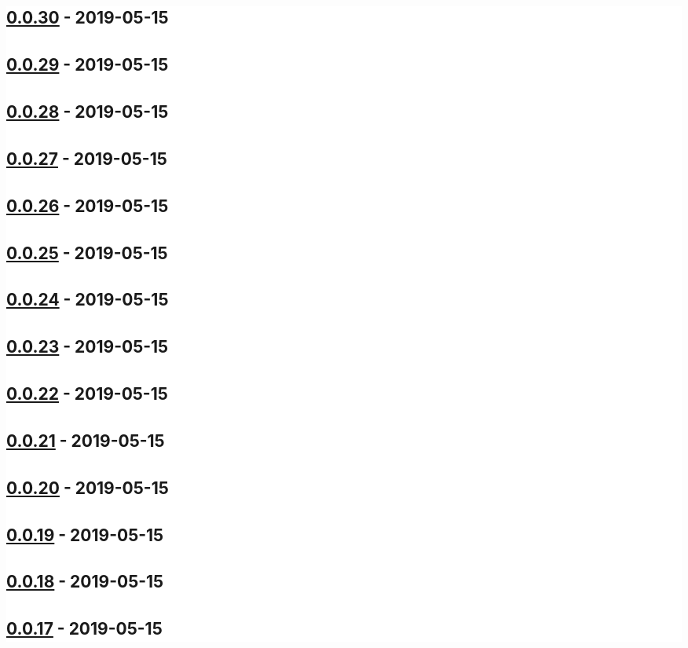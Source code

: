 <a name="0.0.30"></a>
## [0.0.30] - 2019-05-15

<a name="0.0.29"></a>
## [0.0.29] - 2019-05-15

<a name="0.0.28"></a>
## [0.0.28] - 2019-05-15

<a name="0.0.27"></a>
## [0.0.27] - 2019-05-15

<a name="0.0.26"></a>
## [0.0.26] - 2019-05-15

<a name="0.0.25"></a>
## [0.0.25] - 2019-05-15

<a name="0.0.24"></a>
## [0.0.24] - 2019-05-15

<a name="0.0.23"></a>
## [0.0.23] - 2019-05-15

<a name="0.0.22"></a>
## [0.0.22] - 2019-05-15

<a name="0.0.21"></a>
## [0.0.21] - 2019-05-15

<a name="0.0.20"></a>
## [0.0.20] - 2019-05-15

<a name="0.0.19"></a>
## [0.0.19] - 2019-05-15

<a name="0.0.18"></a>
## [0.0.18] - 2019-05-15

<a name="0.0.17"></a>
## [0.0.17] - 2019-05-15


[Unreleased]: https://github.com/alecrabbit/sh-php-dev-helper/compare/0.6.17...HEAD
[0.6.17]: https://github.com/alecrabbit/sh-php-dev-helper/compare/0.6.16...0.6.17
[0.6.16]: https://github.com/alecrabbit/sh-php-dev-helper/compare/0.6.15...0.6.16
[0.6.15]: https://github.com/alecrabbit/sh-php-dev-helper/compare/0.6.14...0.6.15
[0.6.14]: https://github.com/alecrabbit/sh-php-dev-helper/compare/0.6.13...0.6.14
[0.6.13]: https://github.com/alecrabbit/sh-php-dev-helper/compare/0.6.12...0.6.13
[0.6.12]: https://github.com/alecrabbit/sh-php-dev-helper/compare/0.6.11...0.6.12
[0.6.11]: https://github.com/alecrabbit/sh-php-dev-helper/compare/0.6.10...0.6.11
[0.6.10]: https://github.com/alecrabbit/sh-php-dev-helper/compare/0.6.9...0.6.10
[0.6.9]: https://github.com/alecrabbit/sh-php-dev-helper/compare/0.6.8...0.6.9
[0.6.8]: https://github.com/alecrabbit/sh-php-dev-helper/compare/0.6.7...0.6.8
[0.6.7]: https://github.com/alecrabbit/sh-php-dev-helper/compare/0.6.6...0.6.7
[0.6.6]: https://github.com/alecrabbit/sh-php-dev-helper/compare/0.6.5...0.6.6
[0.6.5]: https://github.com/alecrabbit/sh-php-dev-helper/compare/0.6.4-alpha...0.6.5
[0.6.4-alpha]: https://github.com/alecrabbit/sh-php-dev-helper/compare/0.6.3-beta...0.6.4-alpha
[0.6.3-beta]: https://github.com/alecrabbit/sh-php-dev-helper/compare/0.6.2...0.6.3-beta
[0.6.2]: https://github.com/alecrabbit/sh-php-dev-helper/compare/0.6.1...0.6.2
[0.6.1]: https://github.com/alecrabbit/sh-php-dev-helper/compare/0.6.0...0.6.1
[0.6.0]: https://github.com/alecrabbit/sh-php-dev-helper/compare/0.5.3...0.6.0
[0.5.3]: https://github.com/alecrabbit/sh-php-dev-helper/compare/0.5.2...0.5.3
[0.5.2]: https://github.com/alecrabbit/sh-php-dev-helper/compare/0.5.1...0.5.2
[0.5.1]: https://github.com/alecrabbit/sh-php-dev-helper/compare/0.5.0...0.5.1
[0.5.0]: https://github.com/alecrabbit/sh-php-dev-helper/compare/0.4.0...0.5.0
[0.4.0]: https://github.com/alecrabbit/sh-php-dev-helper/compare/0.3.5...0.4.0
[0.3.5]: https://github.com/alecrabbit/sh-php-dev-helper/compare/0.3.4...0.3.5
[0.3.4]: https://github.com/alecrabbit/sh-php-dev-helper/compare/0.3.3...0.3.4
[0.3.3]: https://github.com/alecrabbit/sh-php-dev-helper/compare/0.3.2...0.3.3
[0.3.2]: https://github.com/alecrabbit/sh-php-dev-helper/compare/0.3.1...0.3.2
[0.3.1]: https://github.com/alecrabbit/sh-php-dev-helper/compare/0.2.10...0.3.1
[0.2.10]: https://github.com/alecrabbit/sh-php-dev-helper/compare/0.2.9...0.2.10
[0.2.9]: https://github.com/alecrabbit/sh-php-dev-helper/compare/0.2.8...0.2.9
[0.2.8]: https://github.com/alecrabbit/sh-php-dev-helper/compare/0.2.7...0.2.8
[0.2.7]: https://github.com/alecrabbit/sh-php-dev-helper/compare/0.2.6...0.2.7
[0.2.6]: https://github.com/alecrabbit/sh-php-dev-helper/compare/0.2.5...0.2.6
[0.2.5]: https://github.com/alecrabbit/sh-php-dev-helper/compare/0.2.4...0.2.5
[0.2.4]: https://github.com/alecrabbit/sh-php-dev-helper/compare/0.2.3...0.2.4
[0.2.3]: https://github.com/alecrabbit/sh-php-dev-helper/compare/0.2.2...0.2.3
[0.2.2]: https://github.com/alecrabbit/sh-php-dev-helper/compare/0.2.1...0.2.2
[0.2.1]: https://github.com/alecrabbit/sh-php-dev-helper/compare/0.1.55...0.2.1
[0.1.55]: https://github.com/alecrabbit/sh-php-dev-helper/compare/0.1.54...0.1.55
[0.1.54]: https://github.com/alecrabbit/sh-php-dev-helper/compare/0.0.53...0.1.54
[0.0.53]: https://github.com/alecrabbit/sh-php-dev-helper/compare/0.0.52...0.0.53
[0.0.52]: https://github.com/alecrabbit/sh-php-dev-helper/compare/0.0.51...0.0.52
[0.0.51]: https://github.com/alecrabbit/sh-php-dev-helper/compare/0.0.50...0.0.51
[0.0.50]: https://github.com/alecrabbit/sh-php-dev-helper/compare/0.0.49...0.0.50
[0.0.49]: https://github.com/alecrabbit/sh-php-dev-helper/compare/0.0.48...0.0.49
[0.0.48]: https://github.com/alecrabbit/sh-php-dev-helper/compare/0.0.47...0.0.48
[0.0.47]: https://github.com/alecrabbit/sh-php-dev-helper/compare/0.0.46...0.0.47
[0.0.46]: https://github.com/alecrabbit/sh-php-dev-helper/compare/0.0.45...0.0.46
[0.0.45]: https://github.com/alecrabbit/sh-php-dev-helper/compare/0.0.44...0.0.45
[0.0.44]: https://github.com/alecrabbit/sh-php-dev-helper/compare/0.0.43...0.0.44
[0.0.43]: https://github.com/alecrabbit/sh-php-dev-helper/compare/0.0.42...0.0.43
[0.0.42]: https://github.com/alecrabbit/sh-php-dev-helper/compare/0.0.41...0.0.42
[0.0.41]: https://github.com/alecrabbit/sh-php-dev-helper/compare/0.0.40...0.0.41
[0.0.40]: https://github.com/alecrabbit/sh-php-dev-helper/compare/0.0.39...0.0.40
[0.0.39]: https://github.com/alecrabbit/sh-php-dev-helper/compare/0.0.38...0.0.39
[0.0.38]: https://github.com/alecrabbit/sh-php-dev-helper/compare/0.0.37...0.0.38
[0.0.37]: https://github.com/alecrabbit/sh-php-dev-helper/compare/0.0.36...0.0.37
[0.0.36]: https://github.com/alecrabbit/sh-php-dev-helper/compare/0.0.35...0.0.36
[0.0.35]: https://github.com/alecrabbit/sh-php-dev-helper/compare/0.0.34...0.0.35
[0.0.34]: https://github.com/alecrabbit/sh-php-dev-helper/compare/0.0.33...0.0.34
[0.0.33]: https://github.com/alecrabbit/sh-php-dev-helper/compare/0.0.32...0.0.33
[0.0.32]: https://github.com/alecrabbit/sh-php-dev-helper/compare/0.0.31...0.0.32
[0.0.31]: https://github.com/alecrabbit/sh-php-dev-helper/compare/0.0.30...0.0.31
[0.0.30]: https://github.com/alecrabbit/sh-php-dev-helper/compare/0.0.29...0.0.30
[0.0.29]: https://github.com/alecrabbit/sh-php-dev-helper/compare/0.0.28...0.0.29
[0.0.28]: https://github.com/alecrabbit/sh-php-dev-helper/compare/0.0.27...0.0.28
[0.0.27]: https://github.com/alecrabbit/sh-php-dev-helper/compare/0.0.26...0.0.27
[0.0.26]: https://github.com/alecrabbit/sh-php-dev-helper/compare/0.0.25...0.0.26
[0.0.25]: https://github.com/alecrabbit/sh-php-dev-helper/compare/0.0.24...0.0.25
[0.0.24]: https://github.com/alecrabbit/sh-php-dev-helper/compare/0.0.23...0.0.24
[0.0.23]: https://github.com/alecrabbit/sh-php-dev-helper/compare/0.0.22...0.0.23
[0.0.22]: https://github.com/alecrabbit/sh-php-dev-helper/compare/0.0.21...0.0.22
[0.0.21]: https://github.com/alecrabbit/sh-php-dev-helper/compare/0.0.20...0.0.21
[0.0.20]: https://github.com/alecrabbit/sh-php-dev-helper/compare/0.0.19...0.0.20
[0.0.19]: https://github.com/alecrabbit/sh-php-dev-helper/compare/0.0.18...0.0.19
[0.0.18]: https://github.com/alecrabbit/sh-php-dev-helper/compare/0.0.17...0.0.18
[0.0.17]: https://github.com/alecrabbit/sh-php-dev-helper/compare/0.0.16...0.0.17
[0.0.16]: https://github.com/alecrabbit/sh-php-dev-helper/compare/0.0.15...0.0.16
[0.0.15]: https://github.com/alecrabbit/sh-php-dev-helper/compare/0.0.14...0.0.15
[0.0.14]: https://github.com/alecrabbit/sh-php-dev-helper/compare/0.0.13...0.0.14
[0.0.13]: https://github.com/alecrabbit/sh-php-dev-helper/compare/0.0.12...0.0.13
[0.0.12]: https://github.com/alecrabbit/sh-php-dev-helper/compare/0.0.11...0.0.12
[0.0.11]: https://github.com/alecrabbit/sh-php-dev-helper/compare/0.0.10...0.0.11
[0.0.10]: https://github.com/alecrabbit/sh-php-dev-helper/compare/0.0.9...0.0.10
[0.0.9]: https://github.com/alecrabbit/sh-php-dev-helper/compare/0.0.8...0.0.9
[0.0.8]: https://github.com/alecrabbit/sh-php-dev-helper/compare/0.0.7...0.0.8
[0.0.7]: https://github.com/alecrabbit/sh-php-dev-helper/compare/0.0.6...0.0.7
[0.0.6]: https://github.com/alecrabbit/sh-php-dev-helper/compare/0.0.5...0.0.6